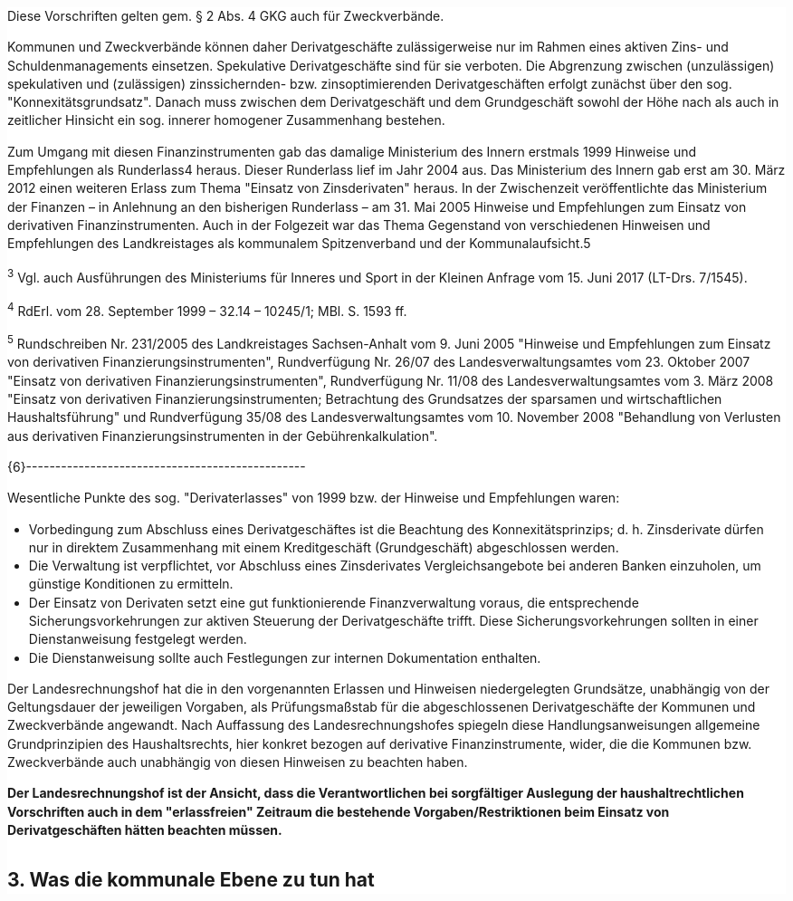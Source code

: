 Diese Vorschriften gelten gem. § 2 Abs. 4 GKG auch für Zweckverbände.

Kommunen und Zweckverbände können daher Derivatgeschäfte zulässigerweise nur im Rahmen eines aktiven Zins- und Schuldenmanagements einsetzen. Spekulative Derivatgeschäfte sind für sie verboten. Die Abgrenzung zwischen (unzulässigen) spekulativen und (zulässigen) zinssichernden- bzw. zinsoptimierenden Derivatgeschäften erfolgt zunächst über den sog. "Konnexitätsgrundsatz". Danach muss zwischen dem Derivatgeschäft und dem Grundgeschäft sowohl der Höhe nach als auch in zeitlicher Hinsicht ein sog. innerer homogener Zusammenhang bestehen.

Zum Umgang mit diesen Finanzinstrumenten gab das damalige Ministerium des Innern erstmals 1999 Hinweise und Empfehlungen als Runderlass4 heraus. Dieser Runderlass lief im Jahr 2004 aus. Das Ministerium des Innern gab erst am 30. März 2012 einen weiteren Erlass zum Thema "Einsatz von Zinsderivaten" heraus. In der Zwischenzeit veröffentlichte das Ministerium der Finanzen – in Anlehnung an den bisherigen Runderlass – am 31. Mai 2005 Hinweise und Empfehlungen zum Einsatz von derivativen Finanzinstrumenten. Auch in der Folgezeit war das Thema Gegenstand von verschiedenen Hinweisen und Empfehlungen des Landkreistages als kommunalem Spitzenverband und der Kommunalaufsicht.5

<sup>3</sup> Vgl. auch Ausführungen des Ministeriums für Inneres und Sport in der Kleinen Anfrage vom 15. Juni 2017 (LT-Drs. 7/1545).

<sup>4</sup> RdErl. vom 28. September 1999 – 32.14 – 10245/1; MBl. S. 1593 ff.

<sup>5</sup> Rundschreiben Nr. 231/2005 des Landkreistages Sachsen-Anhalt vom 9. Juni 2005 "Hinweise und Empfehlungen zum Einsatz von derivativen Finanzierungsinstrumenten", Rundverfügung Nr. 26/07 des Landesverwaltungsamtes vom 23. Oktober 2007 "Einsatz von derivativen Finanzierungsinstrumenten", Rundverfügung Nr. 11/08 des Landesverwaltungsamtes vom 3. März 2008 "Einsatz von derivativen Finanzierungsinstrumenten; Betrachtung des Grundsatzes der sparsamen und wirtschaftlichen Haushaltsführung" und Rundverfügung 35/08 des Landesverwaltungsamtes vom 10. November 2008 "Behandlung von Verlusten aus derivativen Finanzierungsinstrumenten in der Gebührenkalkulation".

{6}------------------------------------------------

Wesentliche Punkte des sog. "Derivaterlasses" von 1999 bzw. der Hinweise und Empfehlungen waren:

- Vorbedingung zum Abschluss eines Derivatgeschäftes ist die Beachtung des Konnexitätsprinzips; d. h. Zinsderivate dürfen nur in direktem Zusammenhang mit einem Kreditgeschäft (Grundgeschäft) abgeschlossen werden.
- Die Verwaltung ist verpflichtet, vor Abschluss eines Zinsderivates Vergleichsangebote bei anderen Banken einzuholen, um günstige Konditionen zu ermitteln.
- Der Einsatz von Derivaten setzt eine gut funktionierende Finanzverwaltung voraus, die entsprechende Sicherungsvorkehrungen zur aktiven Steuerung der Derivatgeschäfte trifft. Diese Sicherungsvorkehrungen sollten in einer Dienstanweisung festgelegt werden.
- Die Dienstanweisung sollte auch Festlegungen zur internen Dokumentation enthalten.

Der Landesrechnungshof hat die in den vorgenannten Erlassen und Hinweisen niedergelegten Grundsätze, unabhängig von der Geltungsdauer der jeweiligen Vorgaben, als Prüfungsmaßstab für die abgeschlossenen Derivatgeschäfte der Kommunen und Zweckverbände angewandt. Nach Auffassung des Landesrechnungshofes spiegeln diese Handlungsanweisungen allgemeine Grundprinzipien des Haushaltsrechts, hier konkret bezogen auf derivative Finanzinstrumente, wider, die die Kommunen bzw. Zweckverbände auch unabhängig von diesen Hinweisen zu beachten haben.

**Der Landesrechnungshof ist der Ansicht, dass die Verantwortlichen bei sorgfältiger Auslegung der haushaltrechtlichen Vorschriften auch in dem "erlassfreien" Zeitraum die bestehende Vorgaben/Restriktionen beim Einsatz von Derivatgeschäften hätten beachten müssen.**

## **3. Was die kommunale Ebene zu tun hat**
